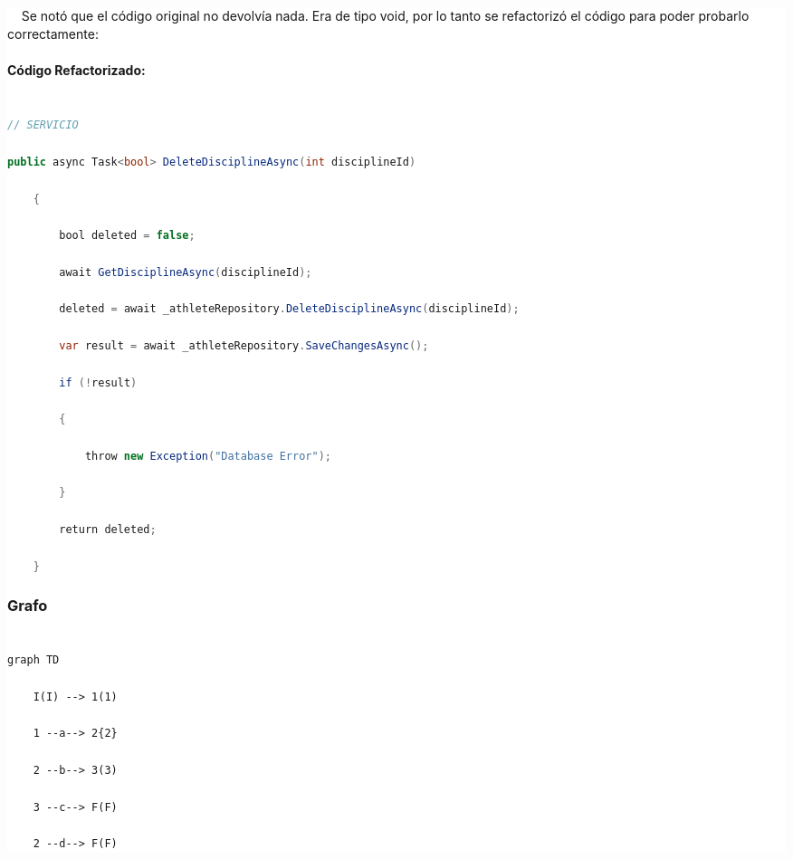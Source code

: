     Se notó que el código original no devolvía nada. Era de tipo void, por lo tanto se refactorizó el código para poder probarlo correctamente:

#### Código Refactorizado:

```csharp

// SERVICIO

public async Task<bool> DeleteDisciplineAsync(int disciplineId)

    {

        bool deleted = false;

        await GetDisciplineAsync(disciplineId);

        deleted = await _athleteRepository.DeleteDisciplineAsync(disciplineId);

        var result = await _athleteRepository.SaveChangesAsync();

        if (!result)

        {

            throw new Exception("Database Error");

        }

        return deleted;

    }

```

### Grafo

```mermaid

graph TD

    I(I) --> 1(1)

    1 --a--> 2{2}

    2 --b--> 3(3)

    3 --c--> F(F)

    2 --d--> F(F)

```
